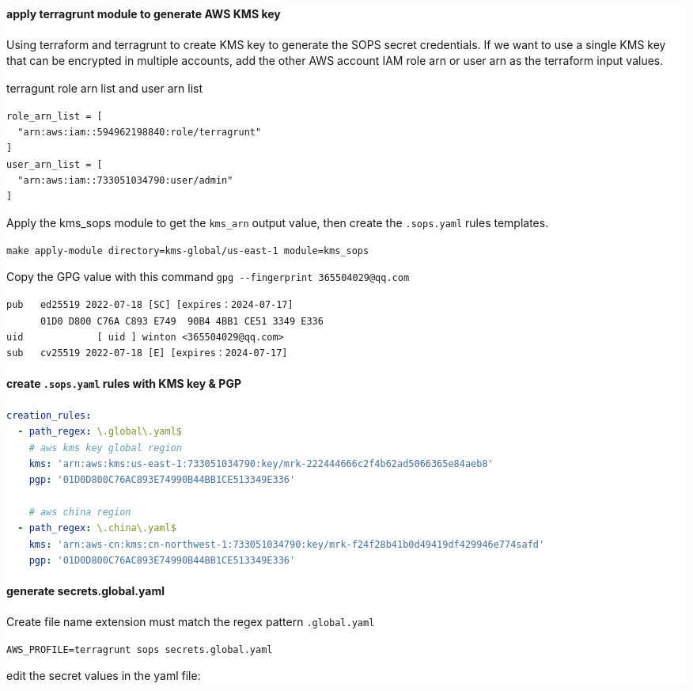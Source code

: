 #### apply terragrunt module to generate AWS KMS key

Using terraform and terragrunt to create KMS key to generate the SOPS secret credentials.
If we want to use a single KMS key that can be encrypted in multiple accounts, add the other AWS account IAM role arn
or user arn as the terraform input values.

terragunt role arn list and user arn list

```hcl
role_arn_list = [
  "arn:aws:iam::594962198840:role/terragrunt"
]
user_arn_list = [
  "arn:aws:iam::733051034790:user/admin"
]
```

Apply the kms_sops module to get the `kms_arn` output value, then create the `.sops.yaml` rules templates.

```shell
make apply-module directory=kms-global/us-east-1 module=kms_sops
```

Copy the GPG value with this command `gpg --fingerprint 365504029@qq.com`

    pub   ed25519 2022-07-18 [SC] [expires：2024-07-17]
          01D0 D800 C76A C893 E749  90B4 4BB1 CE51 3349 E336
    uid             [ uid ] winton <365504029@qq.com>
    sub   cv25519 2022-07-18 [E] [expires：2024-07-17]

#### create `.sops.yaml` rules with KMS key & PGP

```yaml
creation_rules:
  - path_regex: \.global\.yaml$
    # aws kms key global region
    kms: 'arn:aws:kms:us-east-1:733051034790:key/mrk-222444666c2f4b62ad5066365e84aeb8'
    pgp: '01D0D800C76AC893E74990B44BB1CE513349E336'

    # aws china region
  - path_regex: \.china\.yaml$
    kms: 'arn:aws-cn:kms:cn-northwest-1:733051034790:key/mrk-f24f28b41b0d49419df429946e774safd'
    pgp: '01D0D800C76AC893E74990B44BB1CE513349E336'

```

#### generate secrets.global.yaml

Create file name extension must match the regex pattern `.global.yaml`

```shell
AWS_PROFILE=terragrunt sops secrets.global.yaml
```

edit the secret values in the yaml file:
